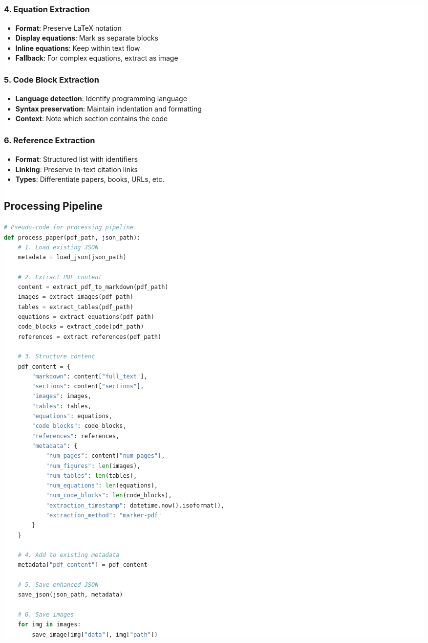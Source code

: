 ### 4. Equation Extraction

- **Format**: Preserve LaTeX notation
- **Display equations**: Mark as separate blocks
- **Inline equations**: Keep within text flow
- **Fallback**: For complex equations, extract as image

### 5. Code Block Extraction

- **Language detection**: Identify programming language
- **Syntax preservation**: Maintain indentation and formatting
- **Context**: Note which section contains the code

### 6. Reference Extraction

- **Format**: Structured list with identifiers
- **Linking**: Preserve in-text citation links
- **Types**: Differentiate papers, books, URLs, etc.

## Processing Pipeline

```python
# Pseudo-code for processing pipeline
def process_paper(pdf_path, json_path):
    # 1. Load existing JSON
    metadata = load_json(json_path)
    
    # 2. Extract PDF content
    content = extract_pdf_to_markdown(pdf_path)
    images = extract_images(pdf_path)
    tables = extract_tables(pdf_path)
    equations = extract_equations(pdf_path)
    code_blocks = extract_code(pdf_path)
    references = extract_references(pdf_path)
    
    # 3. Structure content
    pdf_content = {
        "markdown": content["full_text"],
        "sections": content["sections"],
        "images": images,
        "tables": tables,
        "equations": equations,
        "code_blocks": code_blocks,
        "references": references,
        "metadata": {
            "num_pages": content["num_pages"],
            "num_figures": len(images),
            "num_tables": len(tables),
            "num_equations": len(equations),
            "num_code_blocks": len(code_blocks),
            "extraction_timestamp": datetime.now().isoformat(),
            "extraction_method": "marker-pdf"
        }
    }
    
    # 4. Add to existing metadata
    metadata["pdf_content"] = pdf_content
    
    # 5. Save enhanced JSON
    save_json(json_path, metadata)
    
    # 6. Save images
    for img in images:
        save_image(img["data"], img["path"])
```